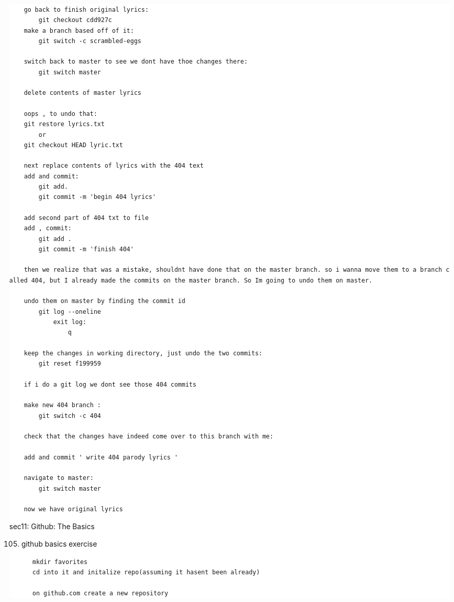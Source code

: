         go back to finish original lyrics:
            git checkout cdd927c
        make a branch based off of it:
            git switch -c scrambled-eggs

        switch back to master to see we dont have thoe changes there:
            git switch master

        delete contents of master lyrics

        oops , to undo that:
        git restore lyrics.txt
            or
        git checkout HEAD lyric.txt

        next replace contents of lyrics with the 404 text
        add and commit:
            git add.
            git commit -m 'begin 404 lyrics'

        add second part of 404 txt to file
        add , commit:
            git add .
            git commit -m 'finish 404'

        then we realize that was a mistake, shouldnt have done that on the master branch. so i wanna move them to a branch called 404, but I already made the commits on the master branch. So Im going to undo them on master.

        undo them on master by finding the commit id
            git log --oneline
                exit log:
                    q

        keep the changes in working directory, just undo the two commits:
            git reset f199959

        if i do a git log we dont see those 404 commits

        make new 404 branch :
            git switch -c 404

        check that the changes have indeed come over to this branch with me:

        add and commit ' write 404 parody lyrics '

        navigate to master:
            git switch master

        now we have original lyrics

sec11: Github: The Basics

105.  github basics exercise

             mkdir favorites
             cd into it and initalize repo(assuming it hasent been already)

             on github.com create a new repository
